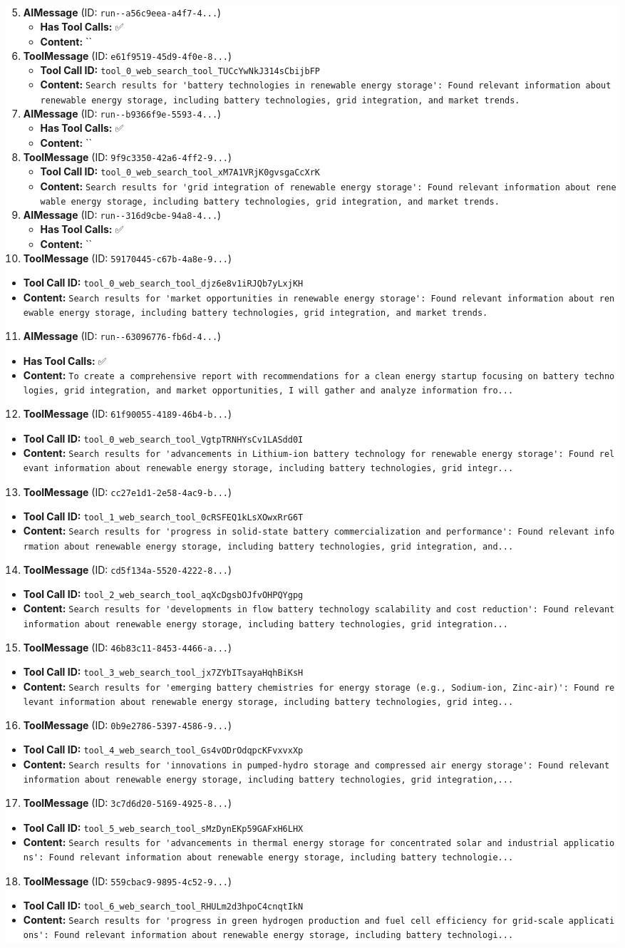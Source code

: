 5. **AIMessage** (ID: `run--a56c9eea-a4f7-4...`)
   - **Has Tool Calls:** ✅
   - **Content:** ``
6. **ToolMessage** (ID: `e61f9519-45d9-4f0e-8...`)
   - **Tool Call ID:** `tool_0_web_search_tool_TUCcYwNkJ314sCbijbFP`
   - **Content:** `Search results for 'battery technologies in renewable energy storage': Found relevant information about renewable energy storage, including battery technologies, grid integration, and market trends.`
7. **AIMessage** (ID: `run--b9366f9e-5593-4...`)
   - **Has Tool Calls:** ✅
   - **Content:** ``
8. **ToolMessage** (ID: `9f9c3350-42a6-4ff2-9...`)
   - **Tool Call ID:** `tool_0_web_search_tool_xM7A1VRjK0gvsgaCcXrK`
   - **Content:** `Search results for 'grid integration of renewable energy storage': Found relevant information about renewable energy storage, including battery technologies, grid integration, and market trends.`
9. **AIMessage** (ID: `run--316d9cbe-94a8-4...`)
   - **Has Tool Calls:** ✅
   - **Content:** ``
10. **ToolMessage** (ID: `59170445-c67b-4a8e-9...`)
   - **Tool Call ID:** `tool_0_web_search_tool_djz6e8v1iRJQb7yLxjKH`
   - **Content:** `Search results for 'market opportunities in renewable energy storage': Found relevant information about renewable energy storage, including battery technologies, grid integration, and market trends.`
11. **AIMessage** (ID: `run--63096776-fb6d-4...`)
   - **Has Tool Calls:** ✅
   - **Content:** `To create a comprehensive report with recommendations for a clean energy startup focusing on battery technologies, grid integration, and market opportunities, I will gather and analyze information fro...`
12. **ToolMessage** (ID: `61f90055-4189-46b4-b...`)
   - **Tool Call ID:** `tool_0_web_search_tool_VgtpTRNHYsCv1LASdd0I`
   - **Content:** `Search results for 'advancements in Lithium-ion battery technology for renewable energy storage': Found relevant information about renewable energy storage, including battery technologies, grid integr...`
13. **ToolMessage** (ID: `cc27e1d1-2e58-4ac9-b...`)
   - **Tool Call ID:** `tool_1_web_search_tool_0cRSFEQ1kLsXOwxRrG6T`
   - **Content:** `Search results for 'progress in solid-state battery commercialization and performance': Found relevant information about renewable energy storage, including battery technologies, grid integration, and...`
14. **ToolMessage** (ID: `cd5f134a-5520-4222-8...`)
   - **Tool Call ID:** `tool_2_web_search_tool_aqXcDgsbOJfvOHPQYgpg`
   - **Content:** `Search results for 'developments in flow battery technology scalability and cost reduction': Found relevant information about renewable energy storage, including battery technologies, grid integration...`
15. **ToolMessage** (ID: `46b83c11-8453-4466-a...`)
   - **Tool Call ID:** `tool_3_web_search_tool_jx7ZYbITsayaHqhBiKsH`
   - **Content:** `Search results for 'emerging battery chemistries for energy storage (e.g., Sodium-ion, Zinc-air)': Found relevant information about renewable energy storage, including battery technologies, grid integ...`
16. **ToolMessage** (ID: `0b9e2786-5397-4586-9...`)
   - **Tool Call ID:** `tool_4_web_search_tool_Gs4vODrOdqpcKFvxvxXp`
   - **Content:** `Search results for 'innovations in pumped-hydro storage and compressed air energy storage': Found relevant information about renewable energy storage, including battery technologies, grid integration,...`
17. **ToolMessage** (ID: `3c7d6d20-5169-4925-8...`)
   - **Tool Call ID:** `tool_5_web_search_tool_sMzDynEKp59GAFxH6LHX`
   - **Content:** `Search results for 'advancements in thermal energy storage for concentrated solar and industrial applications': Found relevant information about renewable energy storage, including battery technologie...`
18. **ToolMessage** (ID: `559cbac9-9895-4c52-9...`)
   - **Tool Call ID:** `tool_6_web_search_tool_RHULm2d3hpoC4cnqtIkN`
   - **Content:** `Search results for 'progress in green hydrogen production and fuel cell efficiency for grid-scale applications': Found relevant information about renewable energy storage, including battery technologi...`
